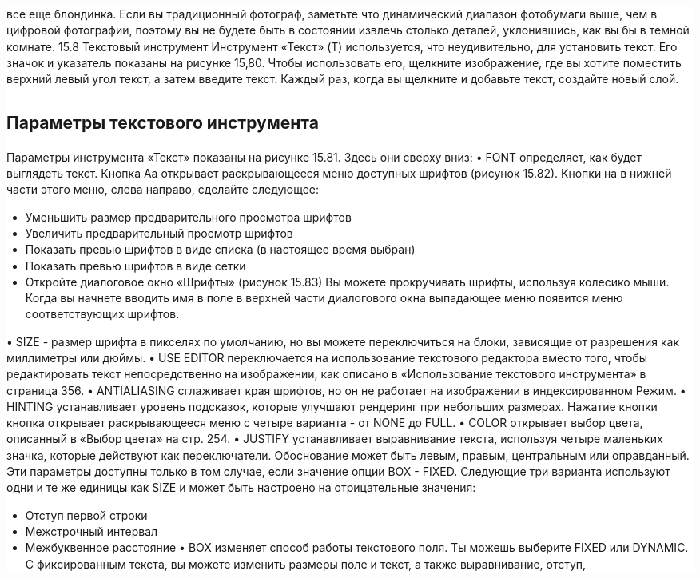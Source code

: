 все еще блондинка.
Если вы традиционный фотограф, заметьте
что динамический диапазон фотобумаги
выше, чем в цифровой фотографии, поэтому вы не будете
быть в состоянии извлечь столько деталей, уклонившись, как
вы бы в темной комнате.
15.8 Текстовый инструмент
Инструмент «Текст» (T) используется, что неудивительно, для
установить текст. Его значок и указатель показаны на рисунке
15,80. Чтобы использовать его, щелкните изображение, где
вы хотите поместить верхний левый угол
текст, а затем введите текст. Каждый раз, когда вы
щелкните и добавьте текст, создайте новый слой.

## Параметры текстового инструмента

Параметры инструмента «Текст» показаны на рисунке 15.81.
Здесь они сверху вниз:
• FONT определяет, как будет выглядеть текст.
Кнопка Aa открывает раскрывающееся меню
доступных шрифтов (рисунок 15.82). Кнопки на
в нижней части этого меню, слева направо,
сделайте следующее:
- Уменьшить размер предварительного просмотра шрифтов
- Увеличить предварительный просмотр шрифтов
- Показать превью шрифтов в виде списка (в настоящее время
выбран)
- Показать превью шрифтов в виде сетки
- Откройте диалоговое окно «Шрифты» (рисунок 15.83)
Вы можете прокручивать шрифты, используя
колесико мыши. Когда вы начнете вводить имя
в поле в верхней части диалогового окна выпадающее меню
появится меню соответствующих шрифтов.

• SIZE - размер шрифта в пикселях по умолчанию, но
вы можете переключиться на блоки, зависящие от разрешения
как миллиметры или дюймы.
• USE EDITOR переключается на использование текстового редактора
вместо того, чтобы редактировать текст непосредственно на изображении,
как описано в «Использование текстового инструмента» в
страница 356.
• ANTIALIASING сглаживает края шрифтов,
но он не работает на изображении в индексированном
Режим.
• HINTING устанавливает уровень подсказок,
которые улучшают рендеринг при небольших размерах. Нажатие кнопки
кнопка открывает раскрывающееся меню с
четыре варианта - от NONE до FULL.
• COLOR открывает выбор цвета, описанный в
«Выбор цвета» на стр. 254.
• JUSTIFY устанавливает выравнивание текста, используя
четыре маленьких значка, которые действуют как переключатели.
Обоснование может быть левым, правым, центральным или
оправданный. Эти параметры доступны только в том случае, если
значение опции BOX - FIXED.
Следующие три варианта используют одни и те же единицы
как SIZE и может быть настроено на отрицательные значения:
- Отступ первой строки
- Межстрочный интервал
- Межбуквенное расстояние
• BOX изменяет способ работы текстового поля. Ты можешь
выберите FIXED или DYNAMIC. С фиксированным
текста, вы можете изменить размеры
поле и текст, а также выравнивание, отступ,